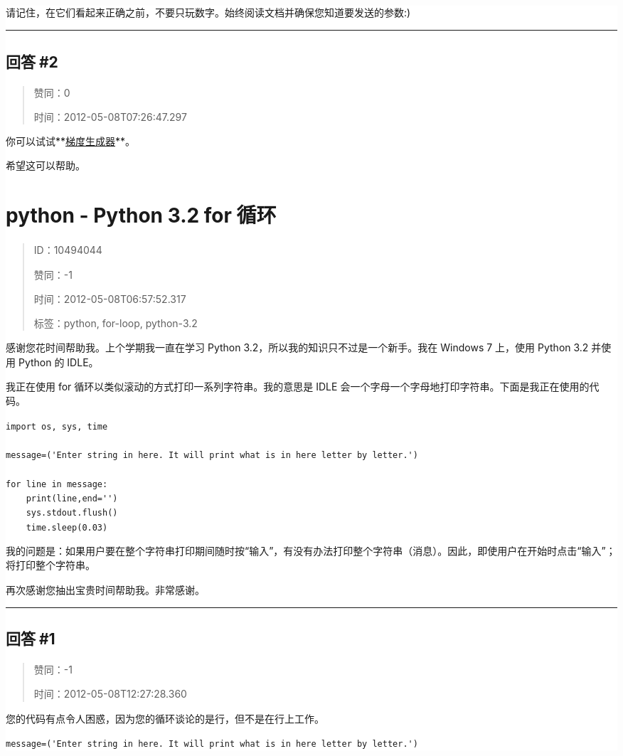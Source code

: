 请记住，在它们看起来正确之前，不要只玩数字。始终阅读文档并确保您知道要发送的参数:)

* * *

## 回答 #2

> 赞同：0
> 
> 时间：2012-05-08T07:26:47.297

你可以试试**[梯度生成器](http://www.colorzilla.com/gradient-editor/)**。

希望这可以帮助。

# python - Python 3.2 for 循环

> ID：10494044
> 
> 赞同：-1
> 
> 时间：2012-05-08T06:57:52.317
> 
> 标签：python, for-loop, python-3.2

感谢您花时间帮助我。上个学期我一直在学习 Python 3.2，所以我的知识只不过是一个新手。我在 Windows 7 上，使用 Python 3.2 并使用 Python 的 IDLE。

我正在使用 for 循环以类似滚动的方式打印一系列字符串。我的意思是 IDLE 会一个字母一个字母地打印字符串。下面是我正在使用的代码。

```
import os, sys, time

message=('Enter string in here. It will print what is in here letter by letter.')

for line in message:
    print(line,end='')
    sys.stdout.flush()
    time.sleep(0.03) 
```

我的问题是：如果用户要在整个字符串打印期间随时按“输入”，有没有办法打印整个字符串（消息）。因此，即使用户在开始时点击“输入”；将打印整个字符串。

再次感谢您抽出宝贵时间帮助我。非常感谢。

* * *

## 回答 #1

> 赞同：-1
> 
> 时间：2012-05-08T12:27:28.360

您的代码有点令人困惑，因为您的循环谈论的是行，但不是在行上工作。

```
message=('Enter string in here. It will print what is in here letter by letter.') 
```
